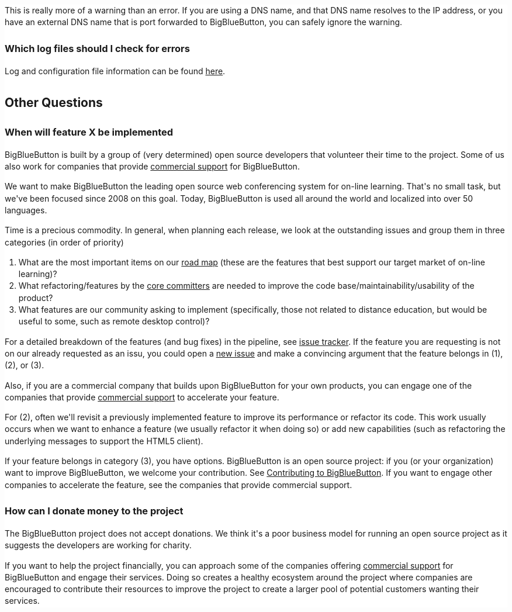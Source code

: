 This is really more of a warning than an error.  If you are using a DNS name, and that DNS name resolves to the IP address, or you have an external DNS name that is port forwarded to BigBlueButton, you can safely ignore the warning.

### Which log files should I check for errors

Log and configuration file information can be found [here](/install/configuration-files.html).

## Other Questions

### When will feature X be implemented

BigBlueButton is built by a group of (very determined) open source developers that volunteer their time to the project.   Some of us also work for companies that provide [commercial support](http://bigbluebutton.org/support) for BigBlueButton.

We want to make BigBlueButton the leading open source web conferencing system for on-line learning.  That's no small task, but we've been focused since 2008 on this goal.  Today, BigBlueButton is used all around the world and localized into over 50 languages.

Time is a precious commodity.  In general, when planning each release, we look at the outstanding issues and group them in three categories (in order of priority)

1. What are the most important items on our [road map](/support/road-map.html) (these are the features that best support our target market of on-line learning)?
2. What refactoring/features by the [core committers](#bigbluebutton-committer) are needed to improve the code base/maintainability/usability of the product?
3. What features are our community asking to implement (specifically, those not related to distance education, but would be useful to some, such as remote desktop control)?

For a detailed breakdown of the features (and bug fixes) in the pipeline, see [issue tracker](https://github.com/bigbluebutton/bigbluebutton/issues).  If the feature you are requesting is not on our already requested as an issu, you could open a [new issue](https://github.com/bigbluebutton/bigbluebutton/issues) and make a convincing argument that the feature belongs in (1), (2), or (3).

Also, if you are a commercial company that builds upon BigBlueButton for your own products, you can engage one of the companies that provide [commercial support](http://bigbluebutton.org/commercial-support/) to accelerate your feature.

For (2), often we'll revisit a previously implemented feature to improve its performance or refactor its code.  This work usually occurs when we want to enhance a feature (we usually refactor it when doing so) or add new capabilities (such as refactoring the underlying messages to support the HTML5 client).

If your feature belongs in category (3), you have options.  BigBlueButton is an open source project: if you (or your organization) want to improve BigBlueButton, we welcome your contribution.  See [Contributing to BigBlueButton](#contributing-to-bigbluebutton).  If you want to engage other companies to accelerate the feature, see the companies that provide commercial support.

### How can I donate money to the project

The BigBlueButton project does not accept donations.  We think it's a poor business model for running an open source project as it suggests the developers are working for charity.  

If you want to help the project financially, you can approach some of the companies offering [commercial support](http://bigbluebutton.org/support) for BigBlueButton and engage their services.  Doing so creates a healthy ecosystem around the project where companies are encouraged to contribute their resources to improve the project to create a larger pool of potential customers wanting their services.
